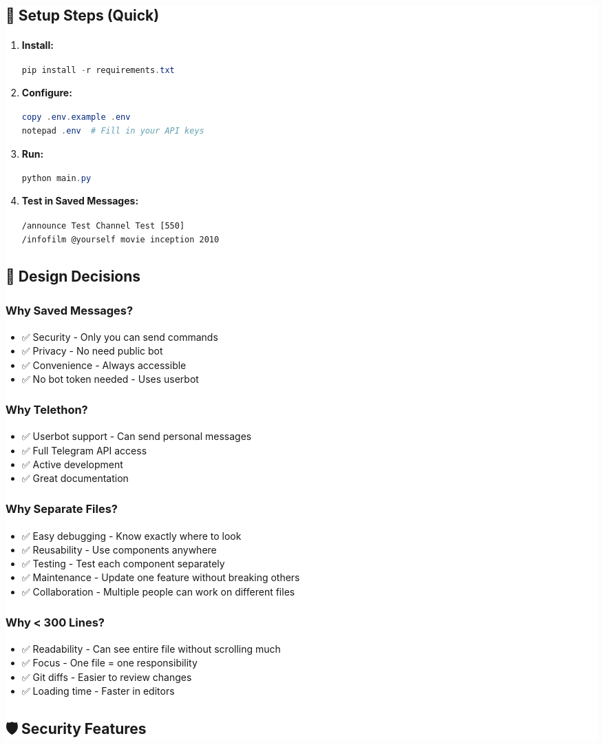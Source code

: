 ## 📝 Setup Steps (Quick)

1. **Install:**
   ```powershell
   pip install -r requirements.txt
   ```

2. **Configure:**
   ```powershell
   copy .env.example .env
   notepad .env  # Fill in your API keys
   ```

3. **Run:**
   ```powershell
   python main.py
   ```

4. **Test in Saved Messages:**
   ```
   /announce Test Channel Test [550]
   /infofilm @yourself movie inception 2010
   ```

## 🎨 Design Decisions

### Why Saved Messages?
- ✅ Security - Only you can send commands
- ✅ Privacy - No need public bot
- ✅ Convenience - Always accessible
- ✅ No bot token needed - Uses userbot

### Why Telethon?
- ✅ Userbot support - Can send personal messages
- ✅ Full Telegram API access
- ✅ Active development
- ✅ Great documentation

### Why Separate Files?
- ✅ Easy debugging - Know exactly where to look
- ✅ Reusability - Use components anywhere
- ✅ Testing - Test each component separately
- ✅ Maintenance - Update one feature without breaking others
- ✅ Collaboration - Multiple people can work on different files

### Why < 300 Lines?
- ✅ Readability - Can see entire file without scrolling much
- ✅ Focus - One file = one responsibility
- ✅ Git diffs - Easier to review changes
- ✅ Loading time - Faster in editors

## 🛡️ Security Features
